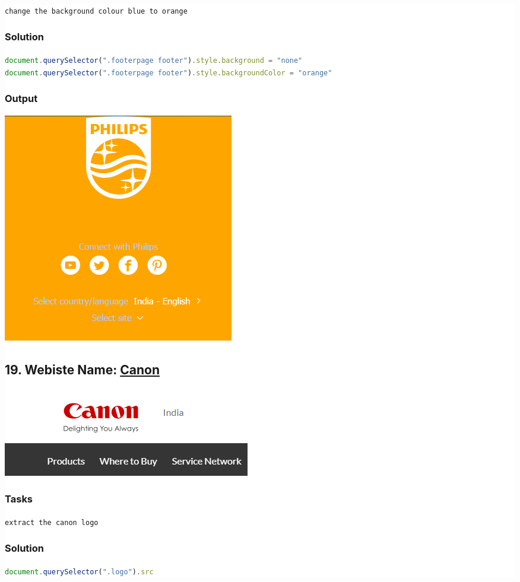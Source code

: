     change the background colour blue to orange

### Solution
```javascript
document.querySelector(".footerpage footer").style.background = "none" 
document.querySelector(".footerpage footer").style.backgroundColor = "orange"
```

### Output

![Output](./solution/sol18.png)

## 19. Webiste Name: [Canon](https://in.canon/)

![Sample One](./sample/pic19.png)

### Tasks

    extract the canon logo

### Solution
```javascript
document.querySelector(".logo").src
```
